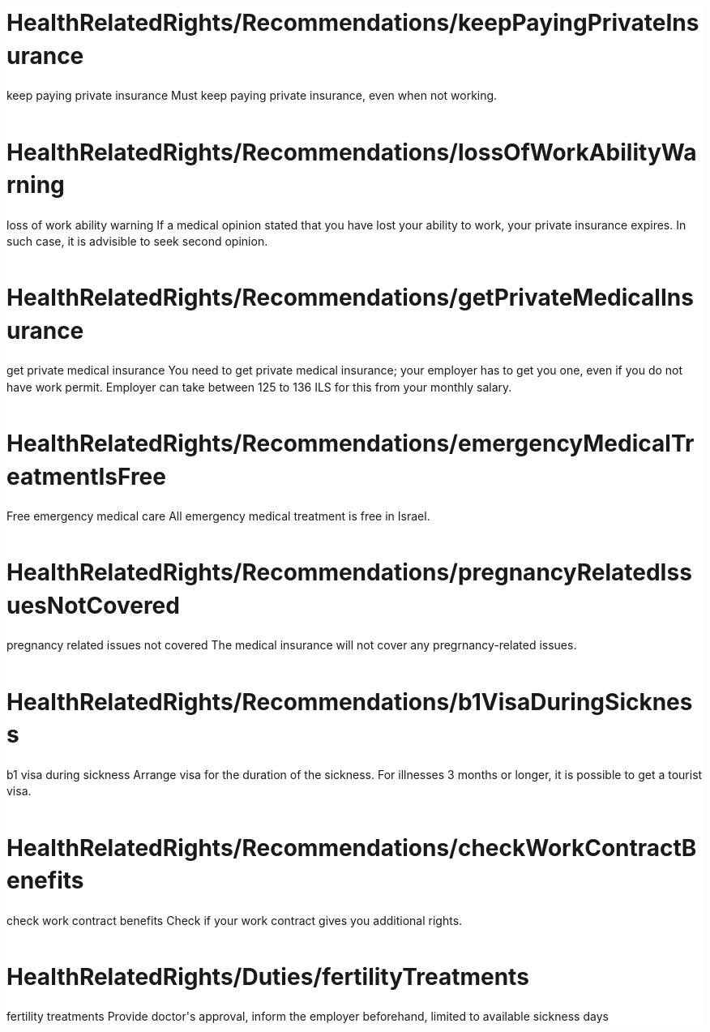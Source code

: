 # HealthRelatedRights/Recommendations/keepPayingPrivateInsurance
keep paying private insurance
Must keep paying private insurance, even when not working.

# HealthRelatedRights/Recommendations/lossOfWorkAbilityWarning
loss of work ability warning
If a medical opinion stated that you have lost your ability to work, your private insurance expires. In such case, it is advisible to seek second opinion.

# HealthRelatedRights/Recommendations/getPrivateMedicalInsurance
get private medical insurance
You need to get private medical insurance; your employer has to get you one, even if you do not have work permit.
    Employer can take between 125 to 136 ILS for this from your monthly salary.

# HealthRelatedRights/Recommendations/emergencyMedicalTreatmentIsFree
Free emergency medical care
All emergency medical treatment is free in Israel.

# HealthRelatedRights/Recommendations/pregnancyRelatedIssuesNotCovered
pregnancy related issues not covered
The medical insurance will not cover any pregrnancy-related issues.

# HealthRelatedRights/Recommendations/b1VisaDuringSickness
b1 visa during sickness
Arrange visa for the duration of the sickness. For illnesses 3 months or longer, it is possible to get a tourist visa.

# HealthRelatedRights/Recommendations/checkWorkContractBenefits
check work contract benefits
Check if your work contract gives you additional rights.

# HealthRelatedRights/Duties/fertilityTreatments
fertility treatments
Provide doctor's approval, inform the employer beforehand, limited to available sickness days

